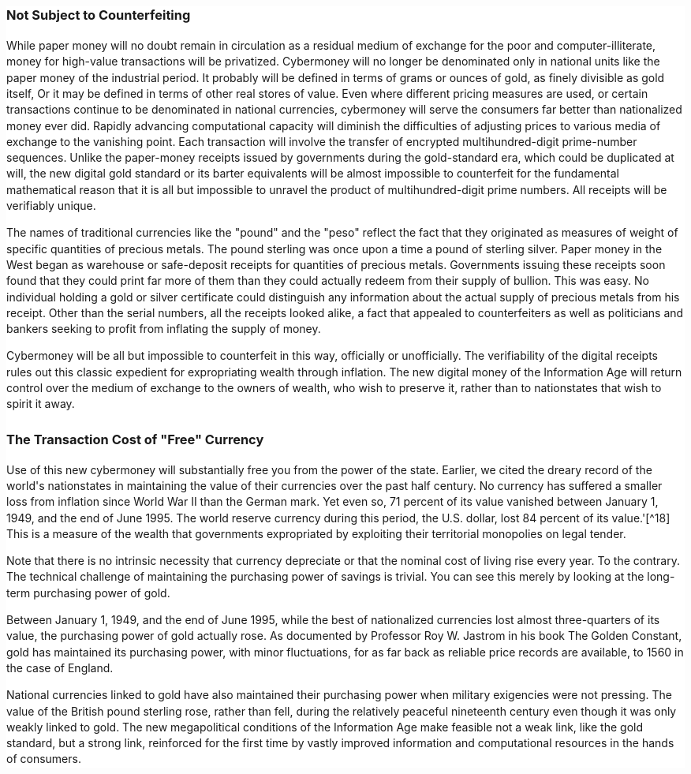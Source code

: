 ### Not Subject to Counterfeiting

While paper money will no doubt remain in circulation as a residual medium of exchange for the poor and computer-illiterate, money for high-value transactions will be privatized. Cybermoney will no longer be denominated only in national units like the paper money of the industrial period. It probably will be defined in terms of grams or ounces of gold, as finely divisible as gold itself, Or it may be defined in terms of other real stores of value. Even where different pricing measures are used, or certain transactions continue to be denominated in national currencies, cybermoney will serve the consumers far better than nationalized money ever did. Rapidly advancing computational capacity will diminish the difficulties of adjusting prices to various media of exchange to the vanishing point. Each transaction will involve the transfer of encrypted multihundred-digit prime-number sequences. Unlike the paper-money receipts issued by governments during the gold-standard era, which could be duplicated at will, the new digital gold standard or its barter equivalents will be almost impossible to counterfeit for the fundamental mathematical reason that it is all but impossible to unravel the product of multihundred-digit prime numbers. All receipts will be verifiably unique.

The names of traditional currencies like the "pound" and the "peso" reflect the fact that they originated as measures of weight of specific quantities of precious metals. The pound sterling was once upon a time a pound of sterling silver. Paper money in the West began as warehouse or safe-deposit receipts for quantities of precious metals. Governments issuing these receipts soon found that they could print far more of them than they could actually redeem from their supply of bullion. This was easy. No individual holding a gold or silver certificate could distinguish any information about the actual supply of precious metals from his receipt. Other than the serial numbers, all the receipts looked alike, a fact that appealed to counterfeiters as well as politicians and bankers seeking to profit from inflating the supply of money.

Cybermoney will be all but impossible to counterfeit in this way, officially or unofficially. The verifiability of the digital receipts rules out this classic expedient for expropriating wealth through inflation. The new digital money of the Information Age will return control over the medium of exchange to the owners of wealth, who wish to preserve it, rather than to nationstates that wish to spirit it away.

### The Transaction Cost of "Free" Currency

Use of this new cybermoney will substantially free you from the power of the state. Earlier, we cited the dreary record of the world's nationstates in maintaining the value of their currencies over the past half century. No currency has suffered a smaller loss from inflation since World War II than the German mark. Yet even so, 71 percent of its value vanished between January 1, 1949, and the end of June 1995. The world reserve currency during this period, the U.S. dollar, lost 84 percent of its value.'[^18] This is a measure of the wealth that governments expropriated by exploiting their territorial monopolies on legal tender. 

Note that there is no intrinsic necessity that currency depreciate or that the nominal cost of living rise every year. To the contrary. The technical challenge of maintaining the purchasing power of savings is trivial. You can see this merely by looking at the long-term purchasing power of gold.

Between January 1, 1949, and the end of June 1995, while the best of nationalized currencies lost almost three-quarters of its value, the purchasing power of gold actually rose. As documented by Professor Roy W. Jastrom in his book The Golden Constant, gold has maintained its purchasing power, with minor fluctuations, for as far back as reliable price records are available, to 1560 in the case of England.

National currencies linked to gold have also maintained their purchasing power when military exigencies were not pressing. The value of the British pound sterling rose, rather than fell, during the relatively peaceful nineteenth century even though it was only weakly linked to gold. The new megapolitical conditions of the Information Age make feasible not a weak link, like the gold standard, but a strong link, reinforced for the first time by vastly improved information and computational resources in the hands of consumers.
